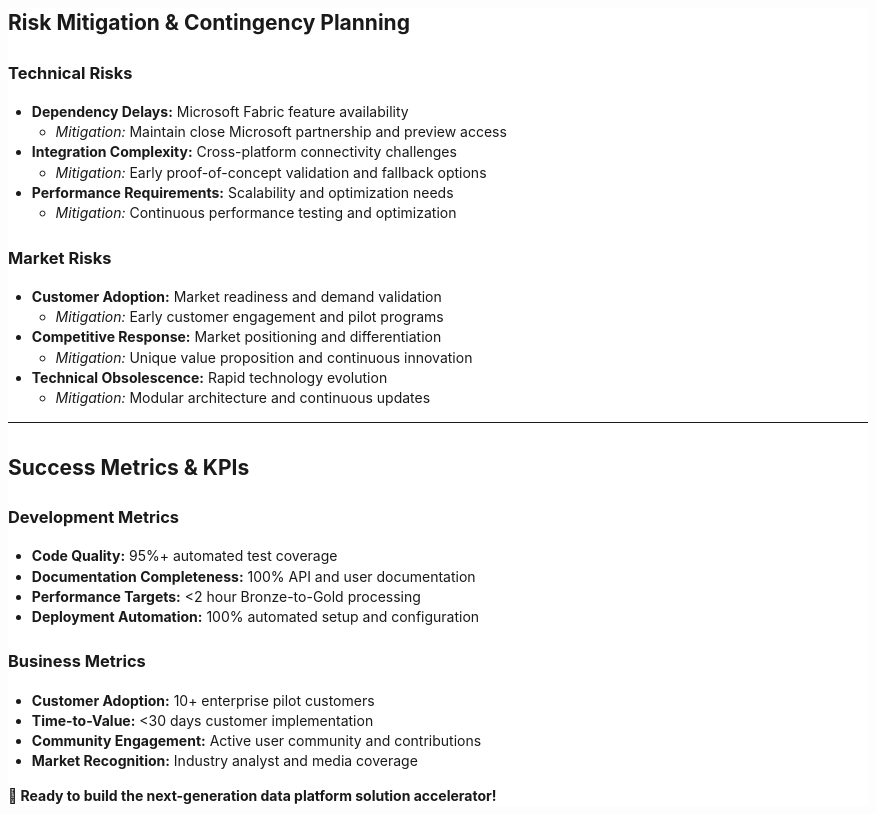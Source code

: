 
## Risk Mitigation & Contingency Planning

### **Technical Risks**
- **Dependency Delays:** Microsoft Fabric feature availability
  - *Mitigation:* Maintain close Microsoft partnership and preview access
- **Integration Complexity:** Cross-platform connectivity challenges
  - *Mitigation:* Early proof-of-concept validation and fallback options
- **Performance Requirements:** Scalability and optimization needs
  - *Mitigation:* Continuous performance testing and optimization

### **Market Risks**
- **Customer Adoption:** Market readiness and demand validation
  - *Mitigation:* Early customer engagement and pilot programs
- **Competitive Response:** Market positioning and differentiation
  - *Mitigation:* Unique value proposition and continuous innovation
- **Technical Obsolescence:** Rapid technology evolution
  - *Mitigation:* Modular architecture and continuous updates

---

## Success Metrics & KPIs

### **Development Metrics**
- **Code Quality:** 95%+ automated test coverage
- **Documentation Completeness:** 100% API and user documentation
- **Performance Targets:** <2 hour Bronze-to-Gold processing
- **Deployment Automation:** 100% automated setup and configuration

### **Business Metrics**
- **Customer Adoption:** 10+ enterprise pilot customers
- **Time-to-Value:** <30 days customer implementation
- **Community Engagement:** Active user community and contributions
- **Market Recognition:** Industry analyst and media coverage

**🚀 Ready to build the next-generation data platform solution accelerator!**
